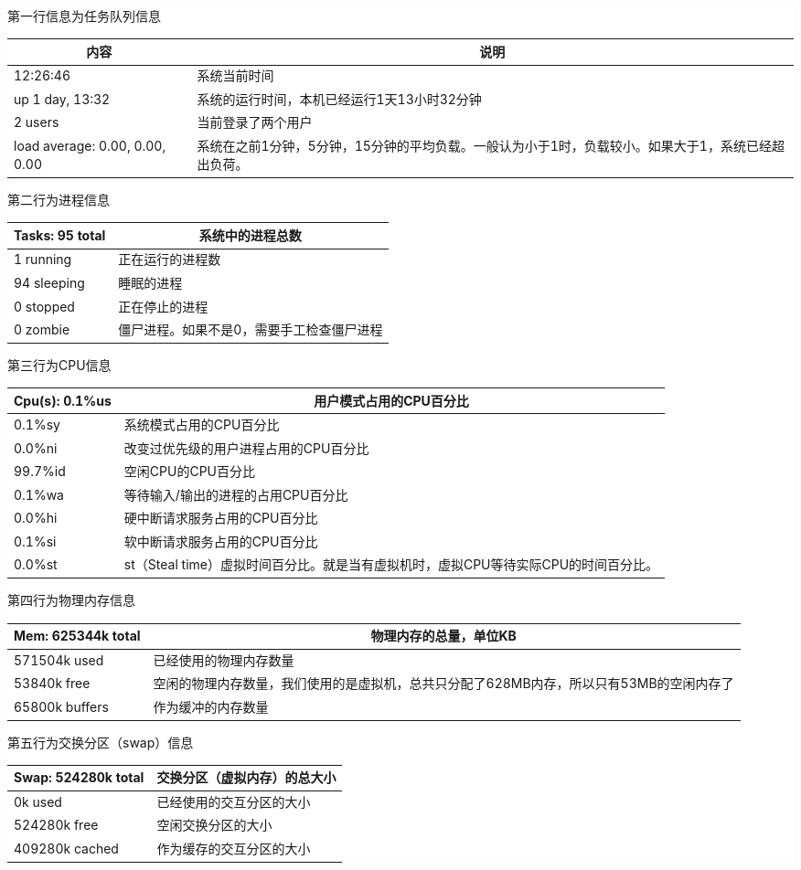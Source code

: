 第一行信息为任务队列信息	

| 内容                             | 说明                                                         |
| -------------------------------- | ------------------------------------------------------------ |
| 12:26:46                         | 系统当前时间                                                 |
| up 1 day, 13:32                  | 系统的运行时间，本机已经运行1天13小时32分钟                  |
| 2 users                          | 当前登录了两个用户                                           |
| load  average:  0.00, 0.00, 0.00 | 系统在之前1分钟，5分钟，15分钟的平均负载。一般认为小于1时，负载较小。如果大于1，系统已经超出负荷。 |

第二行为进程信息

| Tasks:  95 total | 系统中的进程总数                          |
| ---------------- | ----------------------------------------- |
| 1 running        | 正在运行的进程数                          |
| 94 sleeping      | 睡眠的进程                                |
| 0 stopped        | 正在停止的进程                            |
| 0 zombie         | 僵尸进程。如果不是0，需要手工检查僵尸进程 |

第三行为CPU信息

| Cpu(s):  0.1%us | 用户模式占用的CPU百分比                                      |
| --------------- | ------------------------------------------------------------ |
| 0.1%sy          | 系统模式占用的CPU百分比                                      |
| 0.0%ni          | 改变过优先级的用户进程占用的CPU百分比                        |
| 99.7%id         | 空闲CPU的CPU百分比                                           |
| 0.1%wa          | 等待输入/输出的进程的占用CPU百分比                           |
| 0.0%hi          | 硬中断请求服务占用的CPU百分比                                |
| 0.1%si          | 软中断请求服务占用的CPU百分比                                |
| 0.0%st          | st（Steal  time）虚拟时间百分比。就是当有虚拟机时，虚拟CPU等待实际CPU的时间百分比。 |

第四行为物理内存信息

| Mem:    625344k total | 物理内存的总量，单位KB                                       |
| --------------------- | ------------------------------------------------------------ |
| 571504k used          | 已经使用的物理内存数量                                       |
| 53840k free           | 空闲的物理内存数量，我们使用的是虚拟机，总共只分配了628MB内存，所以只有53MB的空闲内存了 |
| 65800k buffers        | 作为缓冲的内存数量                                           |

第五行为交换分区（swap）信息

| Swap:   524280k total | 交换分区（虚拟内存）的总大小 |
| --------------------- | ---------------------------- |
| 0k used               | 已经使用的交互分区的大小     |
| 524280k free          | 空闲交换分区的大小           |
| 409280k cached        | 作为缓存的交互分区的大小     |

